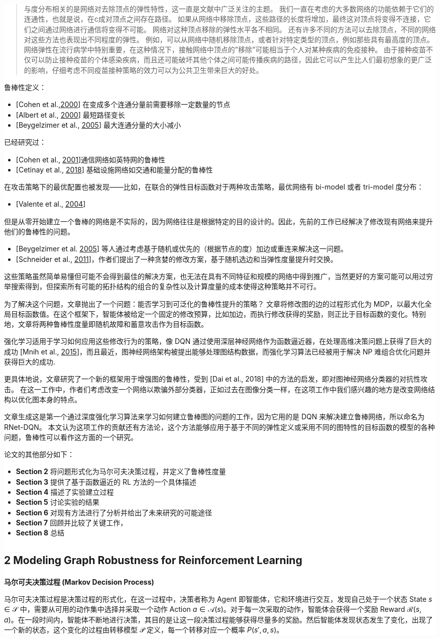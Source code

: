 >与度分布相关的是网络对去除顶点的弹性特性，这一直是文献中广泛关注的主题。 我们一直在考虑的大多数网络的功能依赖于它们的连通性，也就是说，在c成对顶点之间存在路径。 如果从网络中移除顶点，这些路径的长度将增加，最终这对顶点将变得不连接，它们之间通过网络进行通信将变得不可能。 网络对这种顶点移除的弹性水平各不相同。 还有许多不同的方法可以去除顶点，不同的网络对这些方法也表现出不同程度的弹性。 例如，可以从网络中随机移除顶点，或者针对特定类型的顶点，例如那些具有最高度的顶点。 网络弹性在流行病学中特别重要，在这种情况下，接触网络中顶点的”移除”可能相当于个人对某种疾病的免疫接种。 由于接种疫苗不仅可以防止接种疫苗的个体感染疾病，而且还可能破坏其他个体之间可能传播疾病的路径，因此它可以产生比人们最初想象的更广泛的影响，仔细考虑不同疫苗接种策略的效力可以为公共卫生带来巨大的好处。

鲁棒性定义：
* [Cohen et al.,[2000](http://europepmc.org/article/MED/11082612)] 在变成多个连通分量前需要移除一定数量的节点 
* [Albert et al., [2000](https://www.nature.com/articles/35019019)] 最短路径变长
* [Beygelzimer et al., [2005](https://www.sciencedirect.com/science/article/pii/S0378437105003523)] 最大连通分量的大小减小

已经研究过：
* [Cohen et al., [2001](https://journals.aps.org/prl/abstract/10.1103/PhysRevLett.86.3682)]通信网络如英特网的鲁棒性
* [Cetinay et al., [2018](https://link.springer.com/article/10.1007/s41109-018-0089-9)] 基础设施网络如交通和能量分配的鲁棒性  

在攻击策略下的最优配置也被发现——比如，在联合的弹性目标函数对于两种攻击策略，最优网络有 bi-model 或者 tri-model 度分布：
* [Valente et al., [2004](https://journals.aps.org/prl/abstract/10.1103/PhysRevLett.92.118702)]

但是从零开始建立一个鲁棒的网络是不实际的，因为网络往往是根据特定的目的设计的。因此，先前的工作已经解决了修改现有网络来提升他们的鲁棒性的问题。
* [Beygelzimer et al. [2005](https://www.sciencedirect.com/science/article/pii/S0378437105003523)]  等人通过考虑基于随机或优先的（根据节点的度）加边或重连来解决这一问题。
* [Schneider et al., [2011](https://www.pnas.org/content/108/10/3838)]，作者们提出了一种贪婪的修改方案，基于随机选边和当弹性度量提升时交换。

这些策略虽然简单易懂但可能不会得到最佳的解决方案，也无法在具有不同特征和规模的网络中得到推广，当然更好的方案可能可以用过穷举搜索得到，但探索所有可能的拓扑结构的组合的复杂性以及计算度量的成本使得这种策略并不可行。

为了解决这个问题，文章抛出了一个问题：能否学习到可泛化的鲁棒性提升的策略？
文章将修改图的边的过程形式化为 MDP，以最大化全局目标函数值。在这个框架下，智能体被给定一个固定的修改预算，比如加边，而执行修改获得的奖励，则正比于目标函数的变化。特别地，文章将两种鲁棒性度量即随机故障和蓄意攻击作为目标函数。

强化学习适用于学习如何应用这些修改行为的策略，像 DQN 通过使用深层神经网络作为函数逼近器，在处理高维决策问题上获得了巨大的成功 [Mnih et al., [2015]()]，而且最近，图神经网络架构被提出能够处理图结构数据，而强化学习算法已经被用于解决 NP 难组合优化问题并获得巨大的成功.

更具体地说，文章研究了一个新的框架用于增强图的鲁棒性，受到 [Dai et al., 2018] 中的方法的启发，即对图神经网络分类器的对抗性攻击。
在这一工作中，作者们考虑改变一个网络以欺骗外部分类器，正如过去在图像分类一样，在这项工作中我们感兴趣的地方是改变网络结构以优化图本身的特点。

文章生成这是第一个通过深度强化学习算法来学习如何建立鲁棒图的问题的工作，因为它用的是 DQN 来解决建立鲁棒网络，所以命名为 RNet-DQN。
本文认为这项工作的贡献还有方法论，这个方法能够应用于基于不同的弹性定义或采用不同的图特性的目标函数的模型的各种问题，鲁棒性可以看作这方面的一个研究。

论文的其他部分如下：
* **Section 2** 将问题形式化为马尔可夫决策过程，并定义了鲁棒性度量
* **Section 3** 提供了基于函数逼近的 RL 方法的一个具体描述
* **Section 4** 描述了实验建立过程
* **Section 5** 讨论实验的结果
* **Section 6** 对现有方法进行了分析并给出了未来研究的可能途径
* **Section 7** 回顾并比较了关键工作，
* **Section 8** 总结

## 2 Modeling Graph Robustness for Reinforcement Learning

**马尔可夫决策过程 (Markov Decision Process)**

马尔可夫决策过程是决策过程的形式化，在这一过程中，决策者称为 Agent 即智能体，它和环境进行交互，发现自己处于一个状态 State $s \in \mathcal{S}$ 中，需要从可用的动作集中选择并采取一个动作 Action $a \in \mathcal{A}(s)$。对于每一次采取的动作，智能体会获得一个奖励 Reward $\mathcal{R}(s, a)$。在一段时间内，智能体不断地进行决策，其目的是让这一段决策过程能够获得尽量多的奖励。然后智能体发现状态发生了变化，出现了一个新的状态，这个变化的过程由转移模型 $\mathcal{P}$ 定义，每一个转移对应一个概率 $P(s' , a, s)$。
